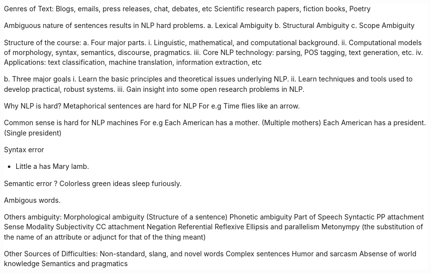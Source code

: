 Genres of Text:
Blogs, emails, press releases, chat, debates, etc
Scientific research papers, fiction books, Poetry

Ambiguous nature of sentences results in NLP hard problems.
a. Lexical Ambiguity
b. Structural Ambiguity
c. Scope Ambiguity

Structure of the course:
a. Four major parts.
	i. Linguistic, mathematical, and computational background.
	ii. Computational models of morphology, syntax, semantics, discourse, pragmatics.
	iii. Core NLP technology: parsing, POS tagging, text generation, etc.
	iv. Applications: text classification, machine translation, information extraction, etc

b. Three major goals
	i. Learn the basic principles and theoretical issues underlying NLP.
	ii. Learn techniques and tools used to develop practical, robust systems.
	iii. Gain insight into some open research problems in NLP.

Why NLP is hard?
Metaphorical sentences are hard for NLP
For e.g Time flies like an arrow.

Common sense is hard for NLP machines
For e.g Each American has a mother. (Multiple mothers)
Each American has a president. (Single president)

Syntax error
* Little a has Mary lamb.

Semantic error
? Colorless green ideas sleep furiously.

Ambigous words.

Others ambiguity:
Morphological ambiguity (Structure of a sentence)
Phonetic ambiguity
Part of Speech
Syntactic
PP attachment
Sense
Modality
Subjectivity
CC attachment
Negation
Referential
Reflexive
Ellipsis and parallelism
Metonympy (the substitution of the name of an attribute or adjunct for that of the thing meant)

Other Sources of Difficulties:
Non-standard, slang, and novel words
Complex sentences
Humor and sarcasm
Absense of world knowledge
Semantics and pragmatics
